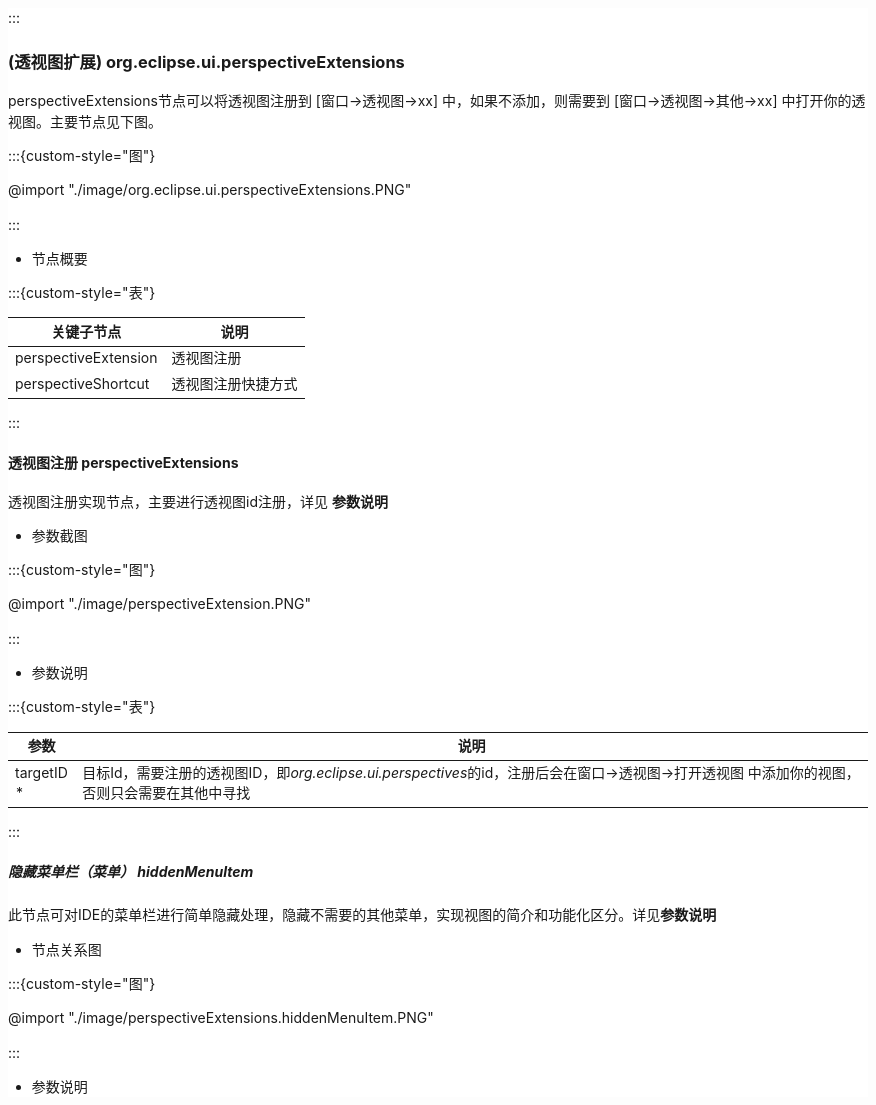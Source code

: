 :::
 

### (透视图扩展) org.eclipse.ui.perspectiveExtensions

perspectiveExtensions节点可以将透视图注册到 [窗口->透视图->xx] 中，如果不添加，则需要到 [窗口->透视图->其他->xx] 中打开你的透视图。主要节点见下图。

:::{custom-style="图"}
 
@import "./image/org.eclipse.ui.perspectiveExtensions.PNG"

:::
 
 * 节点概要

:::{custom-style="表"}
 
| 关键子节点 | 说明 |
| -------| --------|
| perspectiveExtension | 透视图注册 |
| perspectiveShortcut | 透视图注册快捷方式 |

:::
 
#### 透视图注册 perspectiveExtensions

透视图注册实现节点，主要进行透视图id注册，详见 **参数说明**

* 参数截图

:::{custom-style="图"}
 
@import "./image/perspectiveExtension.PNG"

:::
 
- 参数说明

:::{custom-style="表"}
 
| 参数 | 说明 |
| -------| --------|
| targetID* | 目标Id，需要注册的透视图ID，即*org.eclipse.ui.perspectives*的id，注册后会在窗口->透视图->打开透视图 中添加你的视图，否则只会需要在其他中寻找|

:::
 
##### 隐藏菜单栏（菜单） hiddenMenuItem

此节点可对IDE的菜单栏进行简单隐藏处理，隐藏不需要的其他菜单，实现视图的简介和功能化区分。详见**参数说明**

- 节点关系图

:::{custom-style="图"}
 
@import "./image/perspectiveExtensions.hiddenMenuItem.PNG"

:::

- 参数说明
 